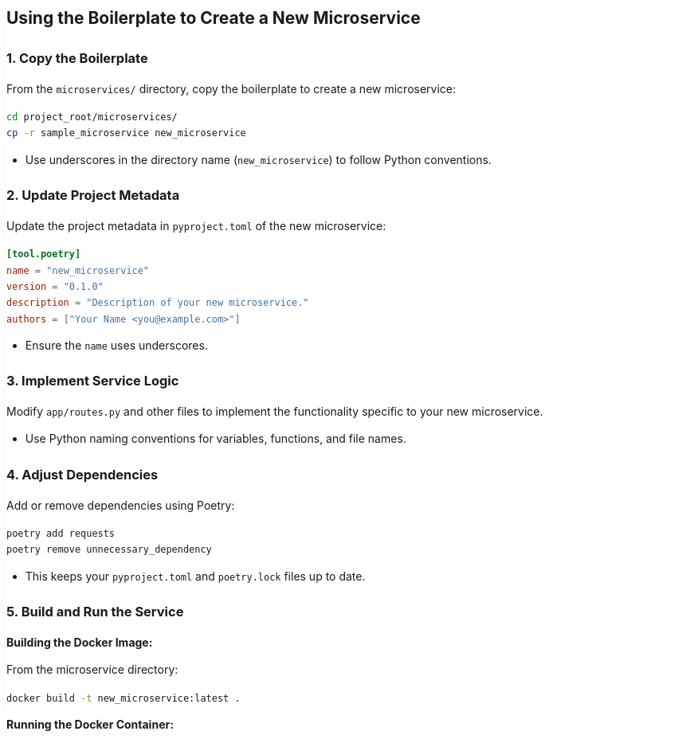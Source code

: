 
## **Using the Boilerplate to Create a New Microservice**

### **1. Copy the Boilerplate**

From the `microservices/` directory, copy the boilerplate to create a new microservice:

```bash
cd project_root/microservices/
cp -r sample_microservice new_microservice
```

- Use underscores in the directory name (`new_microservice`) to follow Python conventions.

### **2. Update Project Metadata**

Update the project metadata in `pyproject.toml` of the new microservice:

```toml
[tool.poetry]
name = "new_microservice"
version = "0.1.0"
description = "Description of your new microservice."
authors = ["Your Name <you@example.com>"]
```

- Ensure the `name` uses underscores.

### **3. Implement Service Logic**

Modify `app/routes.py` and other files to implement the functionality specific to your new microservice.

- Use Python naming conventions for variables, functions, and file names.

### **4. Adjust Dependencies**

Add or remove dependencies using Poetry:

```bash
poetry add requests
poetry remove unnecessary_dependency
```

- This keeps your `pyproject.toml` and `poetry.lock` files up to date.

### **5. Build and Run the Service**

**Building the Docker Image:**

From the microservice directory:

```bash
docker build -t new_microservice:latest .
```

**Running the Docker Container:**
